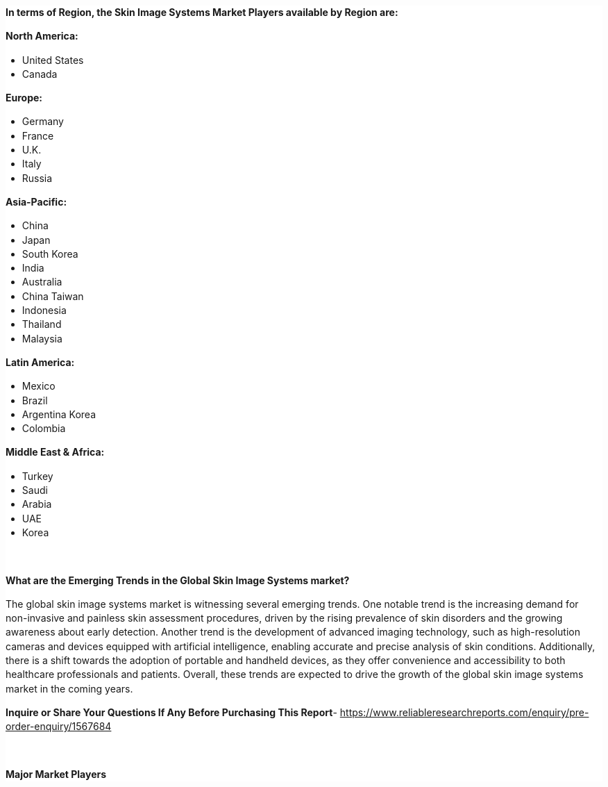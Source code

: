 <p><strong>In terms of Region, the Skin Image Systems Market Players available by Region are:</strong></p>
<p>
    <p> <strong> North America: </strong>
        <ul>
            <li>United States</li>
            <li>Canada</li>
        </ul>
        </p> 
    <p> <strong> Europe: </strong>
        <ul>
            <li>Germany</li>
            <li>France</li>
            <li>U.K.</li>
            <li>Italy</li>
            <li>Russia</li>
        </ul>
        </p> 
    <p> <strong> Asia-Pacific: </strong>
        <ul>
            <li>China</li>
            <li>Japan</li>
            <li>South Korea</li>
            <li>India</li>
            <li>Australia</li>
            <li>China Taiwan</li>
            <li>Indonesia</li>
            <li>Thailand</li>
            <li>Malaysia</li>
        </ul>
        </p> 
    <p> <strong> Latin America: </strong>
        <ul>
            <li>Mexico</li>
            <li>Brazil</li>
            <li>Argentina Korea</li>
            <li>Colombia</li>
        </ul>
        </p> 
    <p> <strong> Middle East & Africa: </strong>
        <ul>
            <li>Turkey</li>
            <li>Saudi</li>
            <li>Arabia</li>
            <li>UAE</li>
            <li>Korea</li>
        </ul>
    </p>
    </p>
<p>&nbsp;</p>
<p><strong>What are the Emerging Trends in the Global Skin Image Systems market?</strong></p>
<p><p>The global skin image systems market is witnessing several emerging trends. One notable trend is the increasing demand for non-invasive and painless skin assessment procedures, driven by the rising prevalence of skin disorders and the growing awareness about early detection. Another trend is the development of advanced imaging technology, such as high-resolution cameras and devices equipped with artificial intelligence, enabling accurate and precise analysis of skin conditions. Additionally, there is a shift towards the adoption of portable and handheld devices, as they offer convenience and accessibility to both healthcare professionals and patients. Overall, these trends are expected to drive the growth of the global skin image systems market in the coming years.</p></p>
<p><strong>Inquire or Share Your Questions If Any Before Purchasing This Report</strong>- <a href="https://www.reliableresearchreports.com/enquiry/pre-order-enquiry/1567684">https://www.reliableresearchreports.com/enquiry/pre-order-enquiry/1567684</a></p>
<p>&nbsp;</p>
<p><strong>Major Market Players</strong></p>